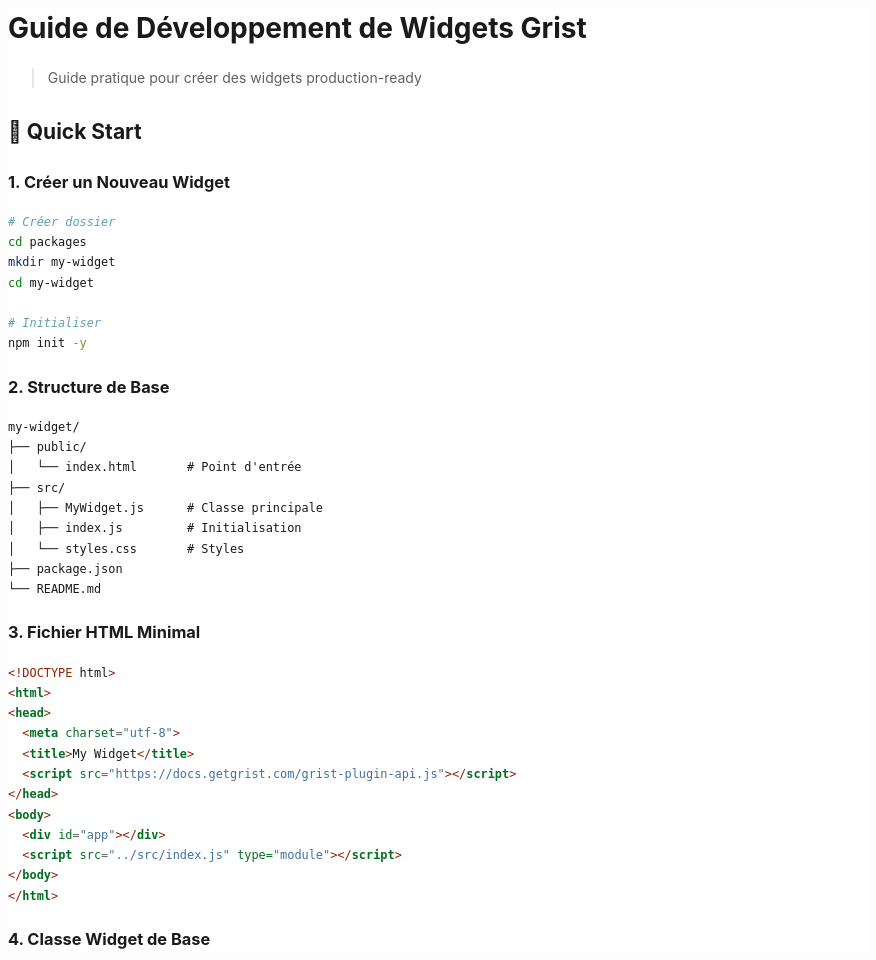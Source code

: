 # Guide de Développement de Widgets Grist

> Guide pratique pour créer des widgets production-ready

## 🚀 Quick Start

### 1. Créer un Nouveau Widget

```bash
# Créer dossier
cd packages
mkdir my-widget
cd my-widget

# Initialiser
npm init -y
```

### 2. Structure de Base

```
my-widget/
├── public/
│   └── index.html       # Point d'entrée
├── src/
│   ├── MyWidget.js      # Classe principale
│   ├── index.js         # Initialisation
│   └── styles.css       # Styles
├── package.json
└── README.md
```

### 3. Fichier HTML Minimal

```html
<!DOCTYPE html>
<html>
<head>
  <meta charset="utf-8">
  <title>My Widget</title>
  <script src="https://docs.getgrist.com/grist-plugin-api.js"></script>
</head>
<body>
  <div id="app"></div>
  <script src="../src/index.js" type="module"></script>
</body>
</html>
```

### 4. Classe Widget de Base
